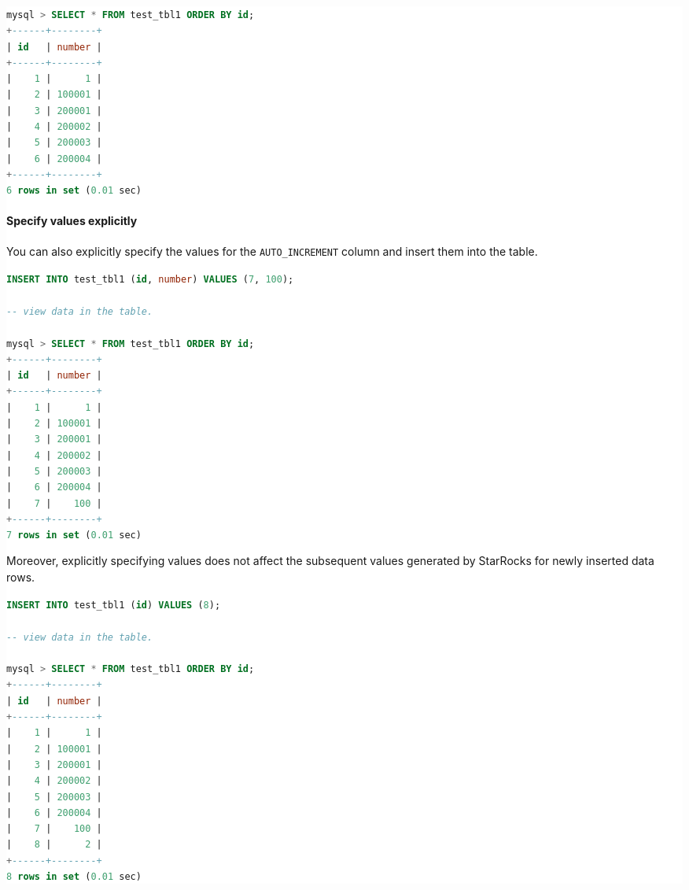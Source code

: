 ```SQL
mysql > SELECT * FROM test_tbl1 ORDER BY id;
+------+--------+
| id   | number |
+------+--------+
|    1 |      1 |
|    2 | 100001 |
|    3 | 200001 |
|    4 | 200002 |
|    5 | 200003 |
|    6 | 200004 |
+------+--------+
6 rows in set (0.01 sec)
```

#### Specify values explicitly

You can also explicitly specify the values for the `AUTO_INCREMENT` column and insert them into the table.

```SQL
INSERT INTO test_tbl1 (id, number) VALUES (7, 100);

-- view data in the table.

mysql > SELECT * FROM test_tbl1 ORDER BY id;
+------+--------+
| id   | number |
+------+--------+
|    1 |      1 |
|    2 | 100001 |
|    3 | 200001 |
|    4 | 200002 |
|    5 | 200003 |
|    6 | 200004 |
|    7 |    100 |
+------+--------+
7 rows in set (0.01 sec)
```

Moreover, explicitly specifying values does not affect the subsequent values generated by StarRocks for newly inserted data rows.

```SQL
INSERT INTO test_tbl1 (id) VALUES (8);

-- view data in the table.

mysql > SELECT * FROM test_tbl1 ORDER BY id;
+------+--------+
| id   | number |
+------+--------+
|    1 |      1 |
|    2 | 100001 |
|    3 | 200001 |
|    4 | 200002 |
|    5 | 200003 |
|    6 | 200004 |
|    7 |    100 |
|    8 |      2 |
+------+--------+
8 rows in set (0.01 sec)
```
